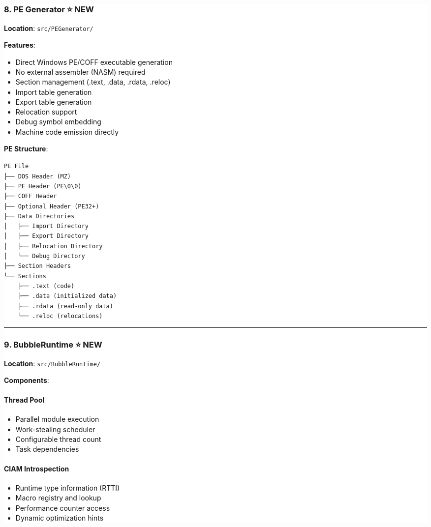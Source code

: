 
### 8. **PE Generator** ⭐ NEW

**Location**: `src/PEGenerator/`

**Features**:
- Direct Windows PE/COFF executable generation
- No external assembler (NASM) required
- Section management (.text, .data, .rdata, .reloc)
- Import table generation
- Export table generation
- Relocation support
- Debug symbol embedding
- Machine code emission directly

**PE Structure**:
```
PE File
├── DOS Header (MZ)
├── PE Header (PE\0\0)
├── COFF Header
├── Optional Header (PE32+)
├── Data Directories
│   ├── Import Directory
│   ├── Export Directory
│   ├── Relocation Directory
│   └── Debug Directory
├── Section Headers
└── Sections
    ├── .text (code)
    ├── .data (initialized data)
    ├── .rdata (read-only data)
    └── .reloc (relocations)
```

---

### 9. **BubbleRuntime** ⭐ NEW

**Location**: `src/BubbleRuntime/`

**Components**:

#### **Thread Pool**
- Parallel module execution
- Work-stealing scheduler
- Configurable thread count
- Task dependencies

#### **CIAM Introspection**
- Runtime type information (RTTI)
- Macro registry and lookup
- Performance counter access
- Dynamic optimization hints
